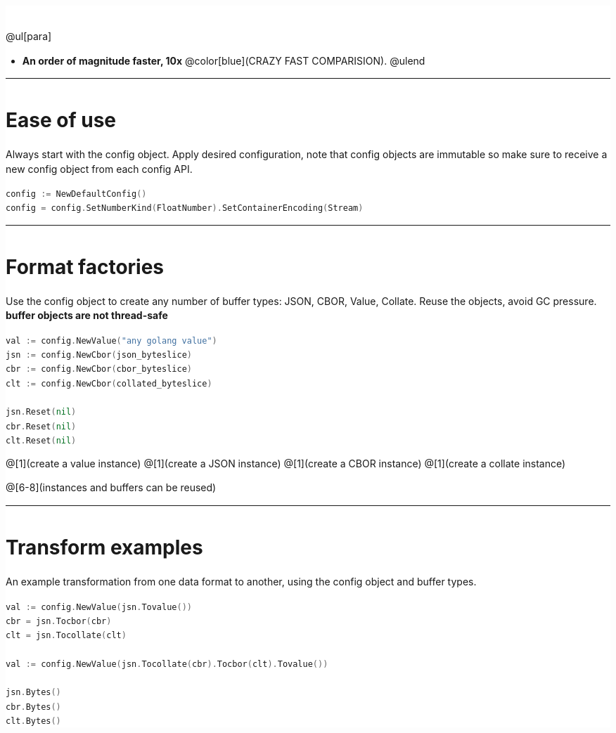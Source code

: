 <br/>

@ul[para]
- **An order of magnitude faster, 10x** @color[blue](CRAZY FAST COMPARISION).
@ulend

---

Ease of use
===========

Always start with the config object. Apply desired configuration,
note that config objects are immutable so make sure to receive a new
config object from each config API.

```go
config := NewDefaultConfig()
config = config.SetNumberKind(FloatNumber).SetContainerEncoding(Stream)
```

---

Format factories
================

Use the config object to create any number of buffer types: JSON,
CBOR, Value, Collate. Reuse the objects, avoid GC pressure.
**buffer objects are not thread-safe**

```go
val := config.NewValue("any golang value")
jsn := config.NewCbor(json_byteslice)
cbr := config.NewCbor(cbor_byteslice)
clt := config.NewCbor(collated_byteslice)

jsn.Reset(nil)
cbr.Reset(nil)
clt.Reset(nil)
```

@[1](create a value instance)
@[1](create a JSON instance)
@[1](create a CBOR instance)
@[1](create a collate instance)

@[6-8](instances and buffers can be reused)

---

Transform examples
==================

An example transformation from one data format to another, using
the config object and buffer types.

```go
val := config.NewValue(jsn.Tovalue())
cbr = jsn.Tocbor(cbr)
clt = jsn.Tocollate(clt)

val := config.NewValue(jsn.Tocollate(cbr).Tocbor(clt).Tovalue())

jsn.Bytes()
cbr.Bytes()
clt.Bytes()
```
